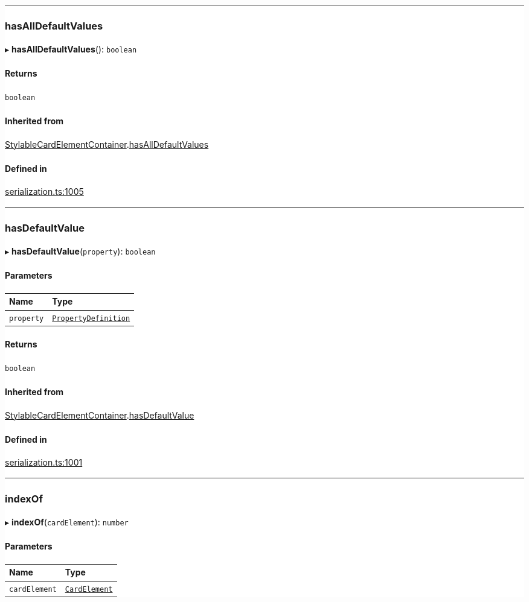 ___

### hasAllDefaultValues

▸ **hasAllDefaultValues**(): `boolean`

#### Returns

`boolean`

#### Inherited from

[StylableCardElementContainer](StylableCardElementContainer.md).[hasAllDefaultValues](StylableCardElementContainer.md#hasalldefaultvalues)

#### Defined in

[serialization.ts:1005](https://github.com/asseco-see/AdaptiveCards/blob/d5d2c7b75/source/nodejs/adaptivecards/src/serialization.ts#L1005)

___

### hasDefaultValue

▸ **hasDefaultValue**(`property`): `boolean`

#### Parameters

| Name | Type |
| :------ | :------ |
| `property` | [`PropertyDefinition`](PropertyDefinition.md) |

#### Returns

`boolean`

#### Inherited from

[StylableCardElementContainer](StylableCardElementContainer.md).[hasDefaultValue](StylableCardElementContainer.md#hasdefaultvalue)

#### Defined in

[serialization.ts:1001](https://github.com/asseco-see/AdaptiveCards/blob/d5d2c7b75/source/nodejs/adaptivecards/src/serialization.ts#L1001)

___

### indexOf

▸ **indexOf**(`cardElement`): `number`

#### Parameters

| Name | Type |
| :------ | :------ |
| `cardElement` | [`CardElement`](CardElement.md) |

